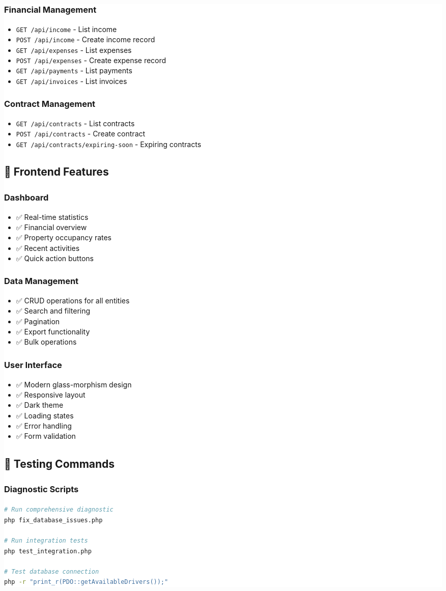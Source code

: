 ### Financial Management
- `GET /api/income` - List income
- `POST /api/income` - Create income record
- `GET /api/expenses` - List expenses
- `POST /api/expenses` - Create expense record
- `GET /api/payments` - List payments
- `GET /api/invoices` - List invoices

### Contract Management
- `GET /api/contracts` - List contracts
- `POST /api/contracts` - Create contract
- `GET /api/contracts/expiring-soon` - Expiring contracts

## 🎨 Frontend Features

### Dashboard
- ✅ Real-time statistics
- ✅ Financial overview
- ✅ Property occupancy rates
- ✅ Recent activities
- ✅ Quick action buttons

### Data Management
- ✅ CRUD operations for all entities
- ✅ Search and filtering
- ✅ Pagination
- ✅ Export functionality
- ✅ Bulk operations

### User Interface
- ✅ Modern glass-morphism design
- ✅ Responsive layout
- ✅ Dark theme
- ✅ Loading states
- ✅ Error handling
- ✅ Form validation

## 🧪 Testing Commands

### Diagnostic Scripts
```bash
# Run comprehensive diagnostic
php fix_database_issues.php

# Run integration tests
php test_integration.php

# Test database connection
php -r "print_r(PDO::getAvailableDrivers());"
```
